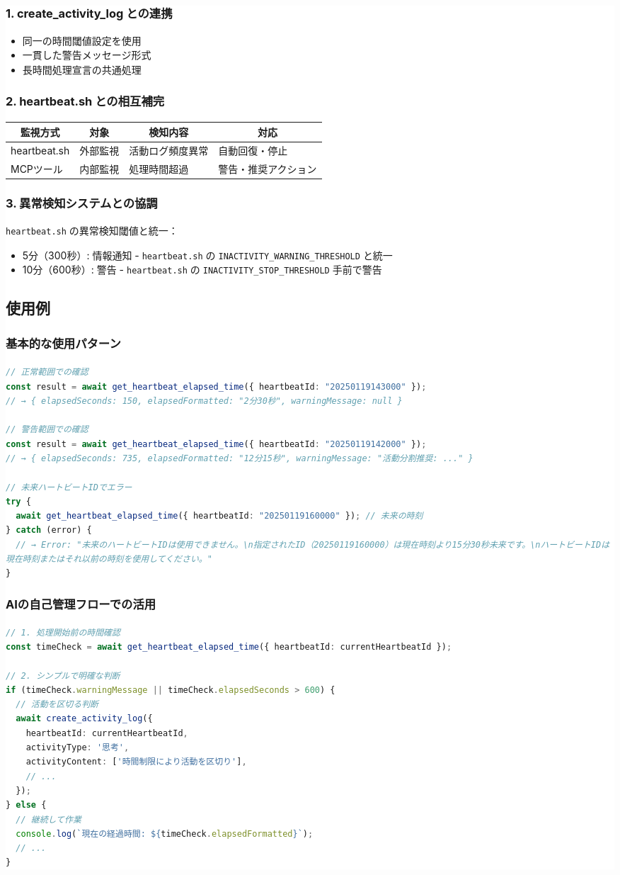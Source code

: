 ### 1. create_activity_log との連携

- 同一の時間閾値設定を使用
- 一貫した警告メッセージ形式
- 長時間処理宣言の共通処理

### 2. heartbeat.sh との相互補完

| 監視方式 | 対象 | 検知内容 | 対応 |
|---------|------|---------|------|
| heartbeat.sh | 外部監視 | 活動ログ頻度異常 | 自動回復・停止 |
| MCPツール | 内部監視 | 処理時間超過 | 警告・推奨アクション |

### 3. 異常検知システムとの協調

`heartbeat.sh` の異常検知閾値と統一：
- 5分（300秒）: 情報通知 - `heartbeat.sh` の `INACTIVITY_WARNING_THRESHOLD` と統一
- 10分（600秒）: 警告 - `heartbeat.sh` の `INACTIVITY_STOP_THRESHOLD` 手前で警告

## 使用例

### 基本的な使用パターン

```typescript
// 正常範囲での確認
const result = await get_heartbeat_elapsed_time({ heartbeatId: "20250119143000" });
// → { elapsedSeconds: 150, elapsedFormatted: "2分30秒", warningMessage: null }

// 警告範囲での確認
const result = await get_heartbeat_elapsed_time({ heartbeatId: "20250119142000" });
// → { elapsedSeconds: 735, elapsedFormatted: "12分15秒", warningMessage: "活動分割推奨: ..." }

// 未来ハートビートIDでエラー
try {
  await get_heartbeat_elapsed_time({ heartbeatId: "20250119160000" }); // 未来の時刻
} catch (error) {
  // → Error: "未来のハートビートIDは使用できません。\n指定されたID（20250119160000）は現在時刻より15分30秒未来です。\nハートビートIDは現在時刻またはそれ以前の時刻を使用してください。"
}
```

### AIの自己管理フローでの活用

```typescript
// 1. 処理開始前の時間確認
const timeCheck = await get_heartbeat_elapsed_time({ heartbeatId: currentHeartbeatId });

// 2. シンプルで明確な判断
if (timeCheck.warningMessage || timeCheck.elapsedSeconds > 600) {
  // 活動を区切る判断
  await create_activity_log({
    heartbeatId: currentHeartbeatId,
    activityType: '思考',
    activityContent: ['時間制限により活動を区切り'],
    // ...
  });
} else {
  // 継続して作業
  console.log(`現在の経過時間: ${timeCheck.elapsedFormatted}`);
  // ...
}
```
